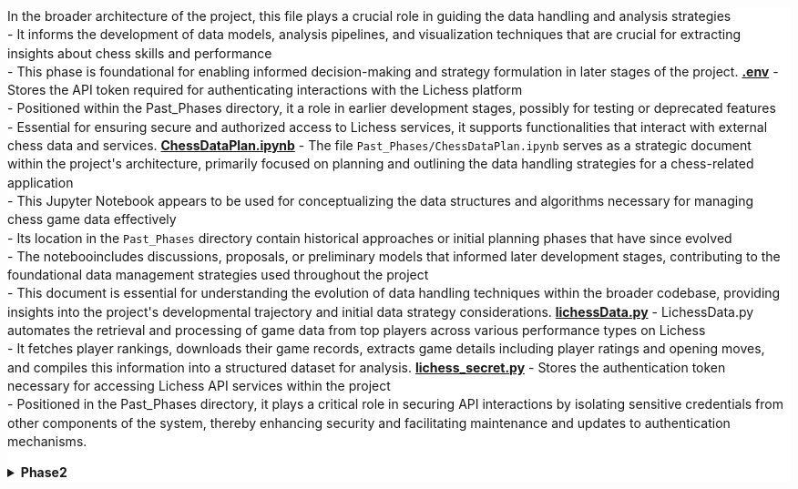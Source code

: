 In the broader architecture of the project, this file plays a crucial role in guiding the data handling and analysis strategies<br>- It   informs the development of data models, analysis pipelines, and visualization techniques that are crucial for extracting insights about chess skills and performance<br>- This phase is foundational for enabling informed decision-making and strategy formulation in later stages of the project.</td>
			</tr>
			<tr>
				<td><b><a href='https://github.com/sandeepsalwan1/ChessAnalysis/blob/master/Past_Phases/.env'>.env</a></b></td>
				<td>- Stores the API token required for authenticating interactions with the Lichess platform<br>- Positioned within the Past_Phases directory, it   a role in earlier development stages, possibly for testing or deprecated features<br>- Essential for ensuring secure and authorized access to Lichess services, it supports functionalities that interact with external chess data and services.</td>
			</tr>
			<tr>
				<td><b><a href='https://github.com/sandeepsalwan1/ChessAnalysis/blob/master/Past_Phases/ChessDataPlan.ipynb'>ChessDataPlan.ipynb</a></b></td>
				<td>- The file `Past_Phases/ChessDataPlan.ipynb` serves as a strategic document within the project's architecture, primarily focused on planning and outlining the data handling strategies for a chess-related application<br>- This Jupyter Notebook appears to be used for conceptualizing the data structures and algorithms necessary for managing chess game data effectively<br>- Its location in the `Past_Phases` directory     contain historical approaches or initial planning phases that have since evolved<br>- The notebooincludes discussions, proposals, or preliminary models that informed later development stages, contributing to the foundational data management strategies used throughout the project<br>- This document is essential for understanding the evolution of data handling techniques within the broader codebase, providing insights into the project's developmental trajectory and initial data strategy considerations.</td>
			</tr>
			<tr>
				<td><b><a href='https://github.com/sandeepsalwan1/ChessAnalysis/blob/master/Past_Phases/lichessData.py'>lichessData.py</a></b></td>
				<td>- LichessData.py automates the retrieval and processing of game data from top players across various performance types on Lichess<br>- It fetches player rankings, downloads their game records, extracts game details including player ratings and opening moves, and compiles this information into a structured dataset for analysis.</td>
			</tr>
			<tr>
				<td><b><a href='https://github.com/sandeepsalwan1/ChessAnalysis/blob/master/Past_Phases/lichess_secret.py'>lichess_secret.py</a></b></td>
				<td>- Stores the authentication token necessary for accessing Lichess API services within the project<br>- Positioned in the Past_Phases directory, it plays a critical role in securing API interactions by isolating sensitive credentials from other components of the system, thereby enhancing security and facilitating maintenance and updates to authentication mechanisms.</td>
			</tr>
			</table>
			<details>
				<summary><b>Phase2</b></summary>
				<blockquote>
					<table>
					<tr>
						<td><b><a href='https://github.com/sandeepsalwan1/ChessAnalysis/blob/master/Past_Phases/Phase2/ChessAnalysis.ipynb'>ChessAnalysis.ipynb</a></b></td>
						<td>- The file "ChessAnalysis.ipynb" located in the "Past_Phases/Phase2" directory of the project plays a crucial role in the data analysis phase of the chess-related study<br>- This Jupyter notebook is primarily focused on data curation, exploratory analysis, and visualization to address the question, "What makes someone good at chess?"
